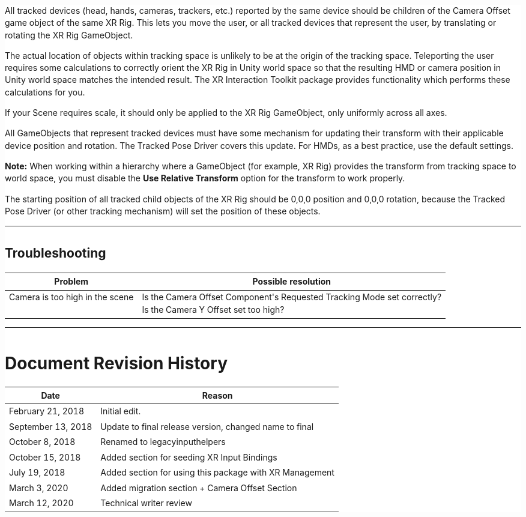All tracked devices (head, hands, cameras, trackers, etc.) reported by the same device should be children of the Camera Offset game object of the same XR Rig. This lets you move the user, or all tracked devices that represent the user, by translating or rotating the XR Rig GameObject.

The actual location of objects within tracking space is unlikely to be at the origin of the tracking space. Teleporting the user requires some calculations to correctly orient the XR Rig in Unity world space so that the resulting HMD or camera position in Unity world space matches the intended result. The XR Interaction Toolkit package provides functionality which performs these calculations for you.

If your Scene requires scale, it should only be applied to the XR Rig GameObject, only uniformly across all axes. 

All GameObjects that represent tracked devices must have some mechanism for updating their transform with their applicable device position and rotation. The Tracked Pose Driver covers this update. For HMDs, as a best practice, use the default settings.

**Note:** When working within a hierarchy where a GameObject (for example, XR Rig) provides the transform from tracking space to world space, you must disable the **Use Relative Transform** option for the transform to work properly.

The starting position of all tracked child objects of the XR Rig should be 0,0,0 position and 0,0,0 rotation, because the Tracked Pose Driver (or other tracking mechanism) will set the position of these objects.

***

## Troubleshooting

|Problem|Possible resolution|
|---|---|
| Camera is too high in the scene | Is the Camera Offset Component's Requested Tracking Mode set correctly? <br/> Is the Camera Y Offset set too high? |


***
# Document Revision History

|Date|Reason|
|---|---|
|February 21, 2018|Initial edit.|
|September 13, 2018|Update to final release version, changed name to final|
|October 8, 2018| Renamed to legacyinputhelpers|
|October 15, 2018| Added section for seeding XR Input Bindings|
|July 19, 2018| Added section for using this package with XR Management|
|March 3, 2020| Added migration section + Camera Offset Section|
|March 12, 2020| Technical writer review|
